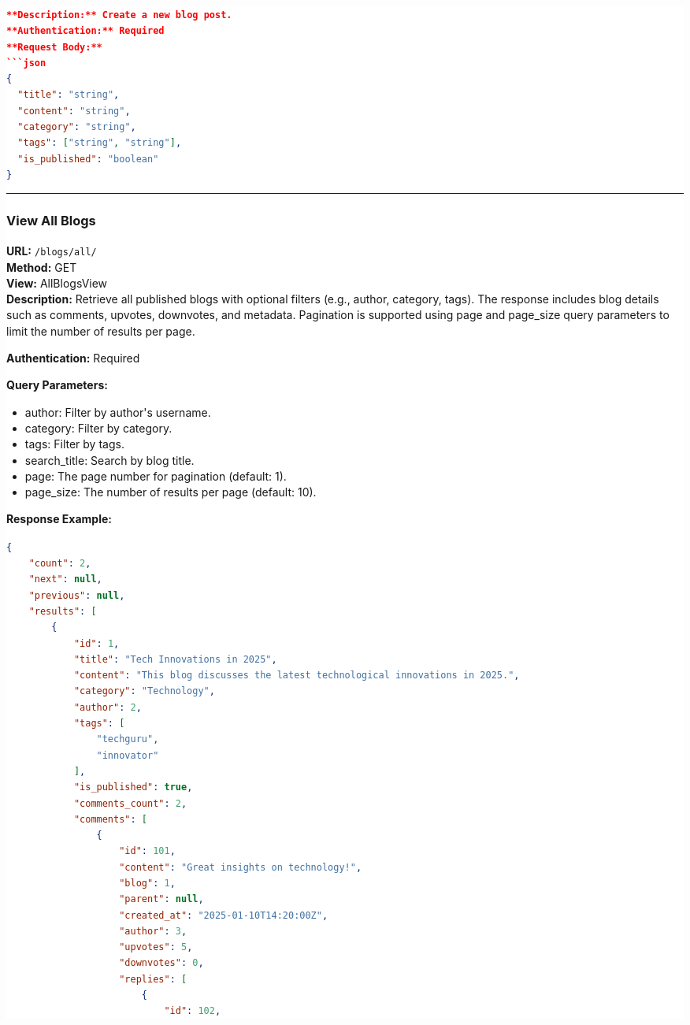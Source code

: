   ```json
**Description:** Create a new blog post.  
**Authentication:** Required  
**Request Body:**
```json
{
    "title": "string",
    "content": "string",
    "category": "string",
    "tags": ["string", "string"],
    "is_published": "boolean"
}
```
---

### View All Blogs

**URL:** `/blogs/all/`  
**Method:** GET  
**View:** AllBlogsView  
**Description:** Retrieve all published blogs with optional filters (e.g., author, category, tags). The response includes blog details such as comments, upvotes, downvotes, and metadata. Pagination is supported using page and page_size query parameters to limit the number of results per page.  

**Authentication:** Required  

**Query Parameters:**  
- author: Filter by author's username.  
- category: Filter by category.  
- tags: Filter by tags.  
- search_title: Search by blog title.  
- page: The page number for pagination (default: 1).  
- page_size: The number of results per page (default: 10).  

**Response Example:**  
```json 
{
    "count": 2,
    "next": null,
    "previous": null,
    "results": [
        {
            "id": 1,
            "title": "Tech Innovations in 2025",
            "content": "This blog discusses the latest technological innovations in 2025.",
            "category": "Technology",
            "author": 2,
            "tags": [
                "techguru",
                "innovator"
            ],
            "is_published": true,
            "comments_count": 2,
            "comments": [
                {
                    "id": 101,
                    "content": "Great insights on technology!",
                    "blog": 1,
                    "parent": null,
                    "created_at": "2025-01-10T14:20:00Z",
                    "author": 3,
                    "upvotes": 5,
                    "downvotes": 0,
                    "replies": [
                        {
                            "id": 102,
```